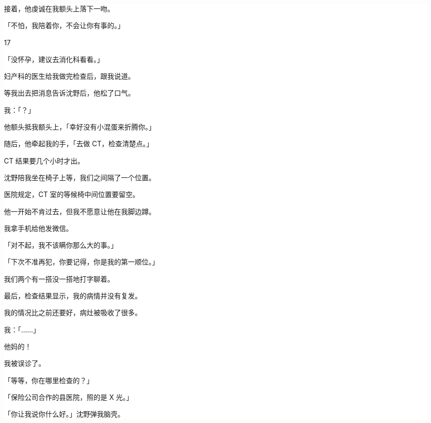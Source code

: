 接着，他虔诚在我额头上落下一吻。


「不怕，我陪着你，不会让你有事的。」


17


「没怀孕，建议去消化科看看。」


妇产科的医生给我做完检查后，跟我说道。


等我出去把消息告诉沈野后，他松了口气。


我：「？」


他额头抵我额头上，「幸好没有小混蛋来折腾你。」


随后，他牵起我的手，「去做 CT，检查清楚点。」


CT 结果要几个小时才出。


沈野陪我坐在椅子上等，我们之间隔了一个位置。


医院规定，CT 室的等候椅中间位置要留空。


他一开始不肯过去，但我不愿意让他在我脚边蹲。


我拿手机给他发微信。


「对不起，我不该瞒你那么大的事。」


「下次不准再犯，你要记得，你是我的第一顺位。」


我们两个有一搭没一搭地打字聊着。


最后，检查结果显示，我的病情并没有复发。


我的情况比之前还要好，病灶被吸收了很多。


我：「……」


他妈的！


我被误诊了。


「等等，你在哪里检查的？」


「保险公司合作的县医院，照的是 X 光。」


「你让我说你什么好。」沈野弹我脑壳。
